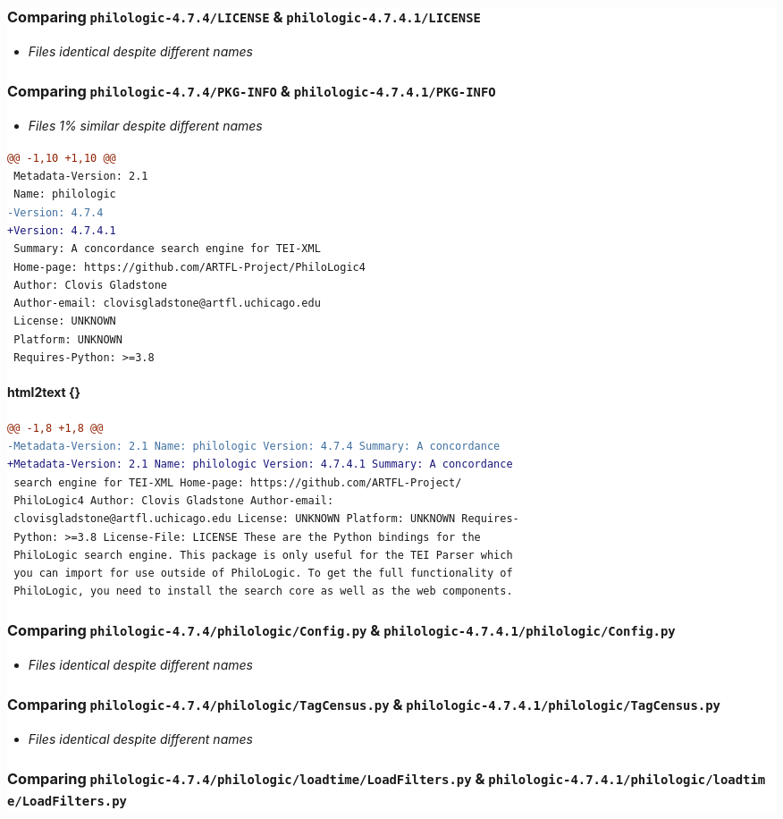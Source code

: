 ### Comparing `philologic-4.7.4/LICENSE` & `philologic-4.7.4.1/LICENSE`

 * *Files identical despite different names*

### Comparing `philologic-4.7.4/PKG-INFO` & `philologic-4.7.4.1/PKG-INFO`

 * *Files 1% similar despite different names*

```diff
@@ -1,10 +1,10 @@
 Metadata-Version: 2.1
 Name: philologic
-Version: 4.7.4
+Version: 4.7.4.1
 Summary: A concordance search engine for TEI-XML
 Home-page: https://github.com/ARTFL-Project/PhiloLogic4
 Author: Clovis Gladstone
 Author-email: clovisgladstone@artfl.uchicago.edu
 License: UNKNOWN
 Platform: UNKNOWN
 Requires-Python: >=3.8
```

#### html2text {}

```diff
@@ -1,8 +1,8 @@
-Metadata-Version: 2.1 Name: philologic Version: 4.7.4 Summary: A concordance
+Metadata-Version: 2.1 Name: philologic Version: 4.7.4.1 Summary: A concordance
 search engine for TEI-XML Home-page: https://github.com/ARTFL-Project/
 PhiloLogic4 Author: Clovis Gladstone Author-email:
 clovisgladstone@artfl.uchicago.edu License: UNKNOWN Platform: UNKNOWN Requires-
 Python: >=3.8 License-File: LICENSE These are the Python bindings for the
 PhiloLogic search engine. This package is only useful for the TEI Parser which
 you can import for use outside of PhiloLogic. To get the full functionality of
 PhiloLogic, you need to install the search core as well as the web components.
```

### Comparing `philologic-4.7.4/philologic/Config.py` & `philologic-4.7.4.1/philologic/Config.py`

 * *Files identical despite different names*

### Comparing `philologic-4.7.4/philologic/TagCensus.py` & `philologic-4.7.4.1/philologic/TagCensus.py`

 * *Files identical despite different names*

### Comparing `philologic-4.7.4/philologic/loadtime/LoadFilters.py` & `philologic-4.7.4.1/philologic/loadtime/LoadFilters.py`
